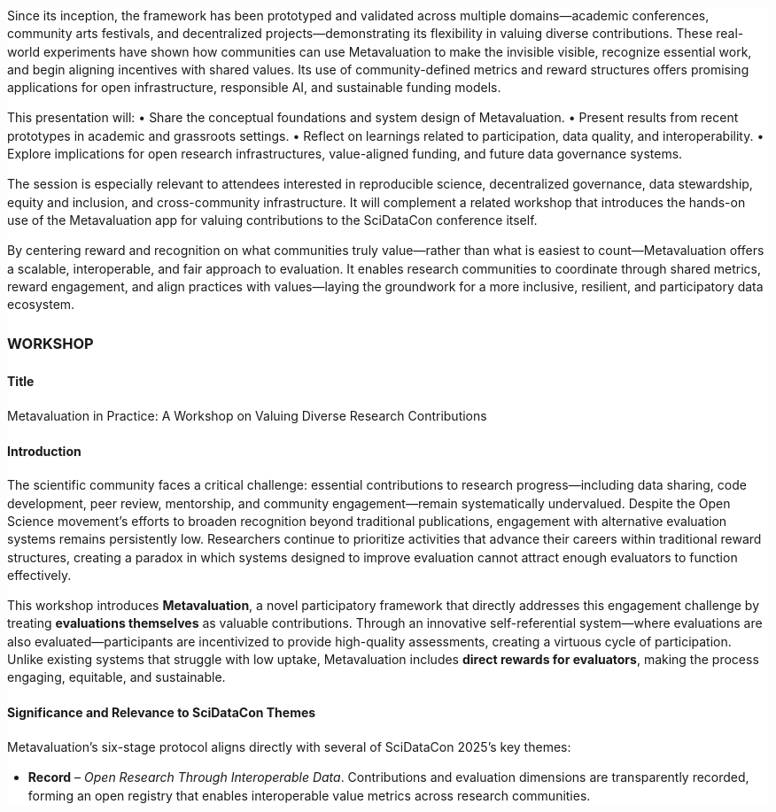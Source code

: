 Since its inception, the framework has been prototyped and validated across multiple domains—academic conferences, community arts festivals, and decentralized projects—demonstrating its flexibility in valuing diverse contributions. These real-world experiments have shown how communities can use Metavaluation to make the invisible visible, recognize essential work, and begin aligning incentives with shared values. Its use of community-defined metrics and reward structures offers promising applications for open infrastructure, responsible AI, and sustainable funding models.

This presentation will:
	•	Share the conceptual foundations and system design of Metavaluation.
	•	Present results from recent prototypes in academic and grassroots settings.
	•	Reflect on learnings related to participation, data quality, and interoperability.
	•	Explore implications for open research infrastructures, value-aligned funding, and future data governance systems.

The session is especially relevant to attendees interested in reproducible science, decentralized governance, data stewardship, equity and inclusion, and cross-community infrastructure. It will complement a related workshop that introduces the hands-on use of the Metavaluation app for valuing contributions to the SciDataCon conference itself.

By centering reward and recognition on what communities truly value—rather than what is easiest to count—Metavaluation offers a scalable, interoperable, and fair approach to evaluation. It enables research communities to coordinate through shared metrics, reward engagement, and align practices with values—laying the groundwork for a more inclusive, resilient, and participatory data ecosystem.



### WORKSHOP
#### Title
Metavaluation in Practice: A Workshop on Valuing Diverse Research Contributions

#### Introduction

The scientific community faces a critical challenge: essential contributions to research progress—including data sharing, code development, peer review, mentorship, and community engagement—remain systematically undervalued. Despite the Open Science movement’s efforts to broaden recognition beyond traditional publications, engagement with alternative evaluation systems remains persistently low. Researchers continue to prioritize activities that advance their careers within traditional reward structures, creating a paradox in which systems designed to improve evaluation cannot attract enough evaluators to function effectively.

This workshop introduces **Metavaluation**, a novel participatory framework that directly addresses this engagement challenge by treating **evaluations themselves** as valuable contributions. Through an innovative self-referential system—where evaluations are also evaluated—participants are incentivized to provide high-quality assessments, creating a virtuous cycle of participation. Unlike existing systems that struggle with low uptake, Metavaluation includes **direct rewards for evaluators**, making the process engaging, equitable, and sustainable.

#### Significance and Relevance to SciDataCon Themes

Metavaluation’s six-stage protocol aligns directly with several of SciDataCon 2025’s key themes:

 - **Record** – *Open Research Through Interoperable Data*. Contributions and evaluation dimensions are transparently recorded, forming an open registry that enables interoperable value metrics across research communities.
